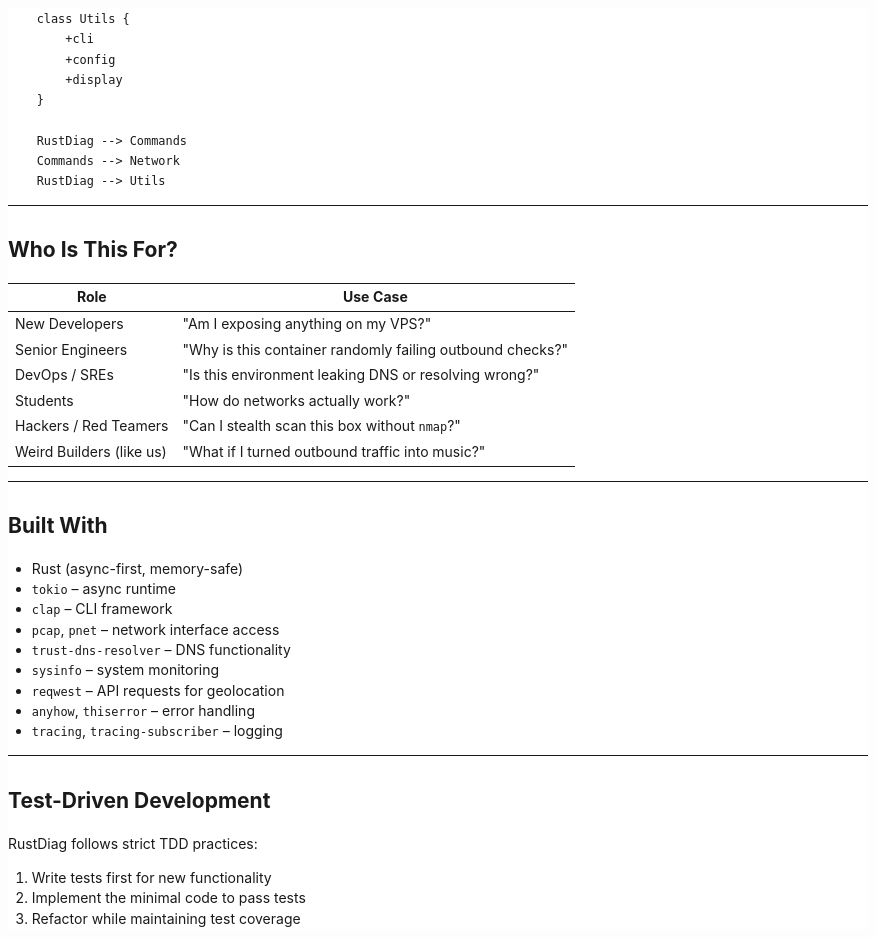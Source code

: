 ```mermaid
    class Utils {
        +cli
        +config
        +display
    }
    
    RustDiag --> Commands
    Commands --> Network
    RustDiag --> Utils
```

---

## Who Is This For?

| Role | Use Case |
|------|----------|
| New Developers | "Am I exposing anything on my VPS?" |
| Senior Engineers | "Why is this container randomly failing outbound checks?" |
| DevOps / SREs | "Is this environment leaking DNS or resolving wrong?" |
| Students | "How do networks actually work?" |
| Hackers / Red Teamers | "Can I stealth scan this box without `nmap`?" |
| Weird Builders (like us) | "What if I turned outbound traffic into music?" |

---

## Built With

- Rust (async-first, memory-safe)
- `tokio` – async runtime
- `clap` – CLI framework
- `pcap`, `pnet` – network interface access
- `trust-dns-resolver` – DNS functionality
- `sysinfo` – system monitoring
- `reqwest` – API requests for geolocation
- `anyhow`, `thiserror` – error handling
- `tracing`, `tracing-subscriber` – logging

---

## Test-Driven Development

RustDiag follows strict TDD practices:
1. Write tests first for new functionality
2. Implement the minimal code to pass tests
3. Refactor while maintaining test coverage
